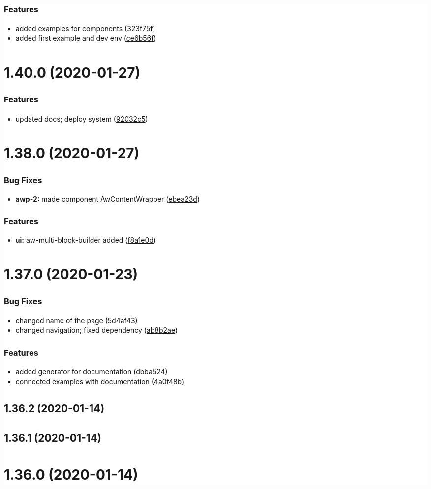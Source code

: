 ### Features

* added examples for components ([323f75f](https://git.awescode.com/awes-io/client/commits/323f75f49550cb9cba06b551ab13bbc025737ef5))
* added first example and dev env ([ce6b56f](https://git.awescode.com/awes-io/client/commits/ce6b56fe130f84539d2b7288f7ed0dec89f404c7))

# 1.40.0 (2020-01-27)

### Features

* updated docs; deploy system ([92032c5](https://git.awescode.com/awes-io/client/commits/92032c54a5364d8b66bc477e0827f06673ab29cc))

# 1.38.0 (2020-01-27)

### Bug Fixes

* **awp-2:** made component AwContentWrapper ([ebea23d](https://git.awescode.com/awes-io/client/commits/ebea23d80478a95d8e231dbe253354ba2668b64d))

### Features

* **ui:** aw-multi-block-builder added ([f8a1e0d](https://git.awescode.com/awes-io/client/commits/f8a1e0df35cfc0ac84c9a162b27a1ed39b57279a))

# 1.37.0 (2020-01-23)

### Bug Fixes

* changed name of the page ([5d4af43](https://git.awescode.com/awes-io/client/commits/5d4af437db2ce4578558954dbf58fd9599edf734))
* changed navigation; fixed dependency ([ab8b2ae](https://git.awescode.com/awes-io/client/commits/ab8b2ae32cfa350e5b5cf68dbfce9bfd846b0922))

### Features

* added generator for documentation ([dbba524](https://git.awescode.com/awes-io/client/commits/dbba524fdb6858bd1541997580b6635ac91a19d7))
* connected examples with documentation ([4a0f48b](https://git.awescode.com/awes-io/client/commits/4a0f48b030a1fb8687f112fe57884352def04b1b))

## 1.36.2 (2020-01-14)

## 1.36.1 (2020-01-14)

# 1.36.0 (2020-01-14)
